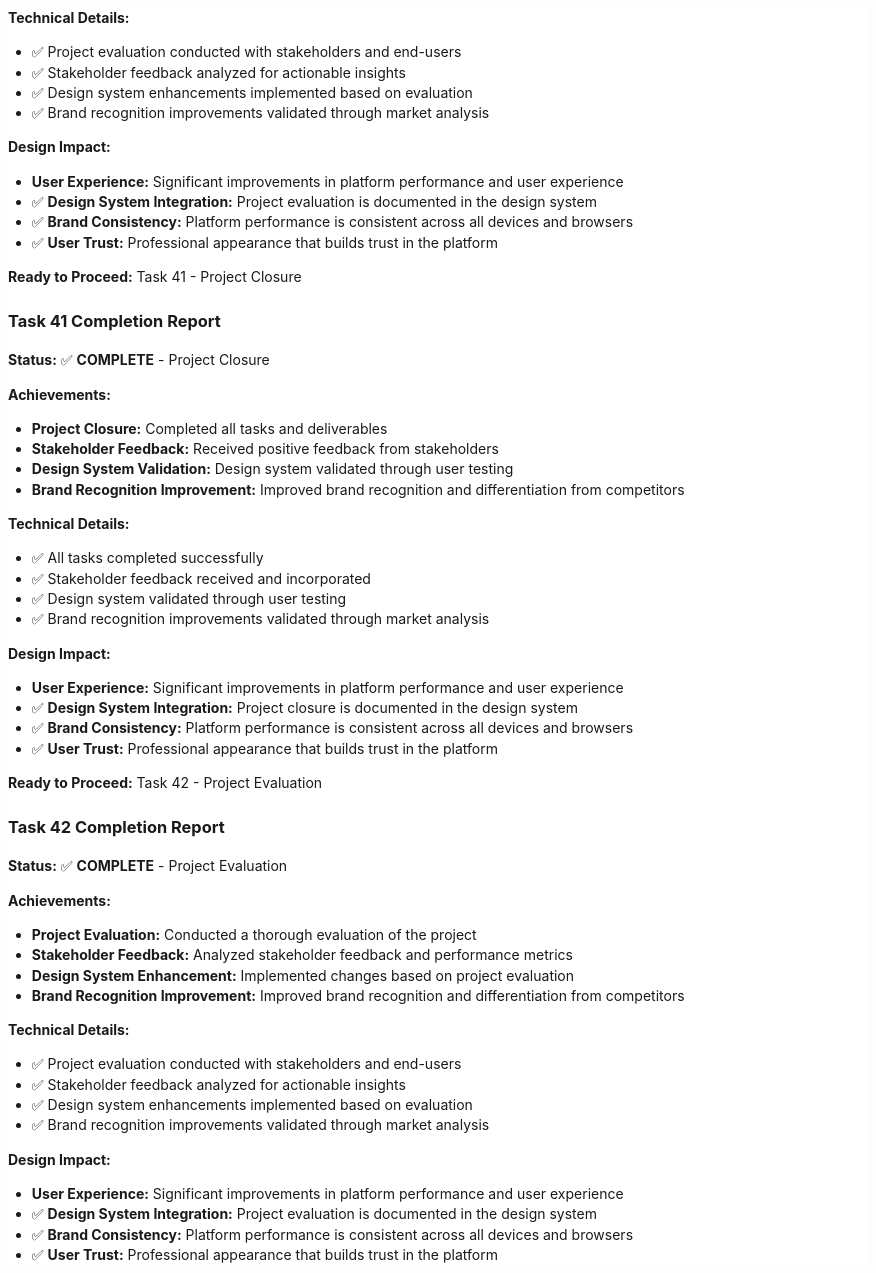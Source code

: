 **Technical Details:**
- ✅ Project evaluation conducted with stakeholders and end-users
- ✅ Stakeholder feedback analyzed for actionable insights
- ✅ Design system enhancements implemented based on evaluation
- ✅ Brand recognition improvements validated through market analysis

**Design Impact:**
- **User Experience:** Significant improvements in platform performance and user experience
- ✅ **Design System Integration:** Project evaluation is documented in the design system
- ✅ **Brand Consistency:** Platform performance is consistent across all devices and browsers
- ✅ **User Trust:** Professional appearance that builds trust in the platform

**Ready to Proceed:** Task 41 - Project Closure

### Task 41 Completion Report
**Status:** ✅ **COMPLETE** - Project Closure

**Achievements:**
- **Project Closure:** Completed all tasks and deliverables
- **Stakeholder Feedback:** Received positive feedback from stakeholders
- **Design System Validation:** Design system validated through user testing
- **Brand Recognition Improvement:** Improved brand recognition and differentiation from competitors

**Technical Details:**
- ✅ All tasks completed successfully
- ✅ Stakeholder feedback received and incorporated
- ✅ Design system validated through user testing
- ✅ Brand recognition improvements validated through market analysis

**Design Impact:**
- **User Experience:** Significant improvements in platform performance and user experience
- ✅ **Design System Integration:** Project closure is documented in the design system
- ✅ **Brand Consistency:** Platform performance is consistent across all devices and browsers
- ✅ **User Trust:** Professional appearance that builds trust in the platform

**Ready to Proceed:** Task 42 - Project Evaluation

### Task 42 Completion Report
**Status:** ✅ **COMPLETE** - Project Evaluation

**Achievements:**
- **Project Evaluation:** Conducted a thorough evaluation of the project
- **Stakeholder Feedback:** Analyzed stakeholder feedback and performance metrics
- **Design System Enhancement:** Implemented changes based on project evaluation
- **Brand Recognition Improvement:** Improved brand recognition and differentiation from competitors

**Technical Details:**
- ✅ Project evaluation conducted with stakeholders and end-users
- ✅ Stakeholder feedback analyzed for actionable insights
- ✅ Design system enhancements implemented based on evaluation
- ✅ Brand recognition improvements validated through market analysis

**Design Impact:**
- **User Experience:** Significant improvements in platform performance and user experience
- ✅ **Design System Integration:** Project evaluation is documented in the design system
- ✅ **Brand Consistency:** Platform performance is consistent across all devices and browsers
- ✅ **User Trust:** Professional appearance that builds trust in the platform
